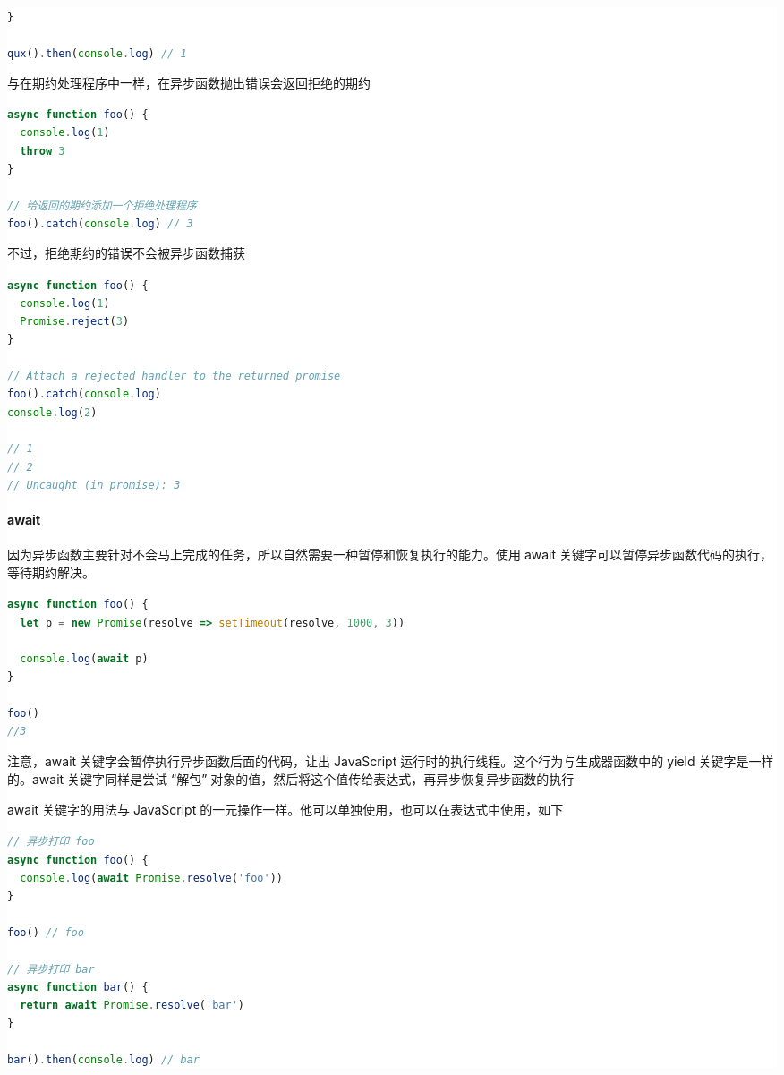 ```js
}

qux().then(console.log) // 1
```

与在期约处理程序中一样，在异步函数抛出错误会返回拒绝的期约

```js
async function foo() {
  console.log(1)
  throw 3
}

// 给返回的期约添加一个拒绝处理程序
foo().catch(console.log) // 3
```

不过，拒绝期约的错误不会被异步函数捕获

```js
async function foo() {
  console.log(1)
  Promise.reject(3)
}

// Attach a rejected handler to the returned promise
foo().catch(console.log)
console.log(2)

// 1
// 2
// Uncaught (in promise): 3
```

#### await
因为异步函数主要针对不会马上完成的任务，所以自然需要一种暂停和恢复执行的能力。使用 await 关键字可以暂停异步函数代码的执行，等待期约解决。

```js
async function foo() {
  let p = new Promise(resolve => setTimeout(resolve, 1000, 3))

  console.log(await p)
}

foo()
//3
```

注意，await 关键字会暂停执行异步函数后面的代码，让出 JavaScript 运行时的执行线程。这个行为与生成器函数中的 yield 关键字是一样的。await 关键字同样是尝试 “解包” 对象的值，然后将这个值传给表达式，再异步恢复异步函数的执行

await 关键字的用法与 JavaScript 的一元操作一样。他可以单独使用，也可以在表达式中使用，如下

```js
// 异步打印 foo
async function foo() {
  console.log(await Promise.resolve('foo'))
}

foo() // foo

// 异步打印 bar
async function bar() {
  return await Promise.resolve('bar')
}

bar().then(console.log) // bar

```